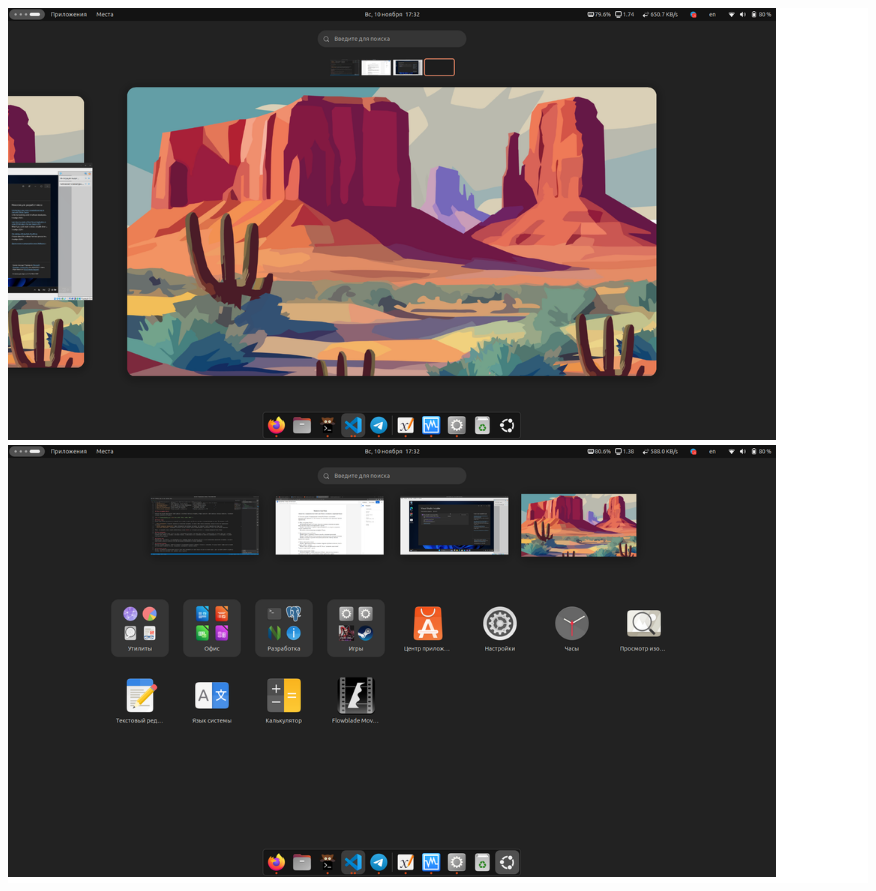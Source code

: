 <img src="images/workspace-preview.png" style="max-width: 768px; width: 100%;" />
<img src="images/app-menu.png" style="max-width: 768px; width: 100%;" />
